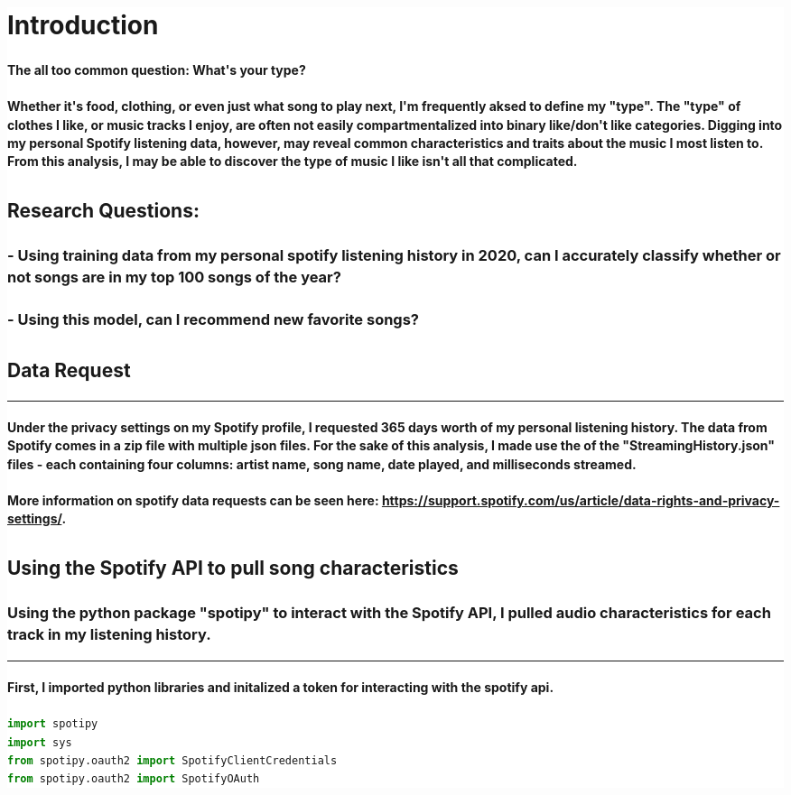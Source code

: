 # Introduction

#### The all too common question: What's your type? 
#### Whether it's food, clothing, or even just what song to play next, I'm frequently aksed to define my "type". The "type" of clothes I like, or music tracks I enjoy, are often not easily compartmentalized into binary like/don't like categories. Digging into my personal Spotify listening data, however, may reveal common characteristics and traits about the music I most listen to. From this analysis, I may be able to discover the type of music I like isn't all that complicated.

## Research Questions: 
### - Using training data from my personal spotify listening history in 2020, can I accurately classify whether or not songs are in my top 100 songs of the year?
### - Using this model, can I recommend new favorite songs? 

## Data Request
----
####  Under the privacy settings on my Spotify profile, I requested 365 days worth of my personal listening history. The data from Spotify comes in a zip file with multiple json files. For the sake of this analysis, I made use the of the "StreamingHistory.json" files - each containing four columns: artist name, song name, date played, and milliseconds streamed.

#### More information on spotify data requests can be seen here: https://support.spotify.com/us/article/data-rights-and-privacy-settings/.


## Using the Spotify API to pull song characteristics
### Using the python package "spotipy" to interact with the Spotify API, I pulled audio characteristics for each track in my listening history. 
---
#### First, I imported python libraries and initalized a token for interacting with the spotify api.


```python
import spotipy
import sys
from spotipy.oauth2 import SpotifyClientCredentials
from spotipy.oauth2 import SpotifyOAuth
```
